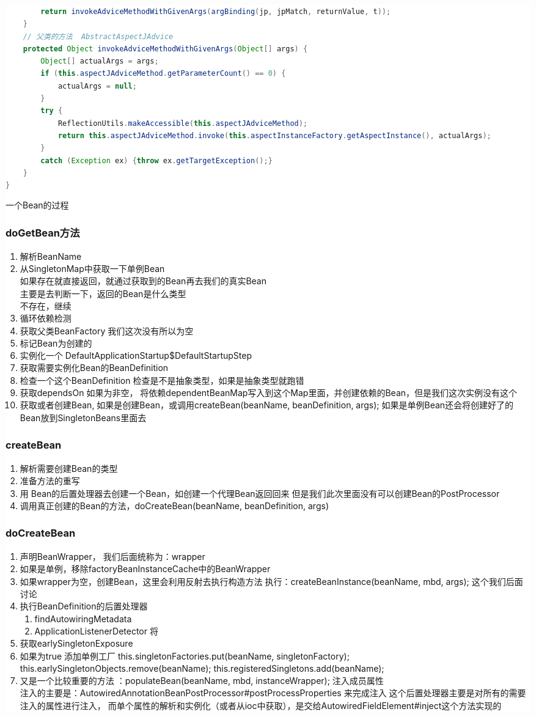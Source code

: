 ```java
        return invokeAdviceMethodWithGivenArgs(argBinding(jp, jpMatch, returnValue, t));
    }
    // 父类的方法  AbstractAspectJAdvice
    protected Object invokeAdviceMethodWithGivenArgs(Object[] args) {
        Object[] actualArgs = args;
        if (this.aspectJAdviceMethod.getParameterCount() == 0) {
            actualArgs = null;
        }
        try {
            ReflectionUtils.makeAccessible(this.aspectJAdviceMethod);
            return this.aspectJAdviceMethod.invoke(this.aspectInstanceFactory.getAspectInstance(), actualArgs);
        }
        catch (Exception ex) {throw ex.getTargetException();}
    }
}
```

一个Bean的过程
### doGetBean方法
1. 解析BeanName
2. 从SingletonMap中获取一下单例Bean      
    如果存在就直接返回，就通过获取到的Bean再去我们的真实Bean      
    主要是去判断一下，返回的Bean是什么类型        
不存在，继续
3. 循环依赖检测
4. 获取父类BeanFactory 
    我们这次没有所以为空
5. 标记Bean为创建的
6. 实例化一个 DefaultApplicationStartup$DefaultStartupStep
7. 获取需要实例化Bean的BeanDefinition
8. 检查一个这个BeanDefinition 检查是不是抽象类型，如果是抽象类型就跑错
9. 获取dependsOn
   如果为非空， 将依赖dependentBeanMap写入到这个Map里面，并创建依赖的Bean，但是我们这次实例没有这个
10. 获取或者创建Bean,
    如果是创建Bean，或调用createBean(beanName, beanDefinition, args);
    如果是单例Bean还会将创建好了的Bean放到SingletonBeans里面去
### createBean
1. 解析需要创建Bean的类型
2. 准备方法的重写
3. 用 Bean的后置处理器去创建一个Bean，如创建一个代理Bean返回回来
   但是我们此次里面没有可以创建Bean的PostProcessor
4. 调用真正创建的Bean的方法，doCreateBean(beanName, beanDefinition, args)

### doCreateBean
1. 声明BeanWrapper， 我们后面统称为：wrapper
2. 如果是单例，移除factoryBeanInstanceCache中的BeanWrapper
3. 如果wrapper为空，创建Bean，这里会利用反射去执行构造方法
   执行：createBeanInstance(beanName, mbd, args); 这个我们后面讨论
4. 执行BeanDefinition的后置处理器
   1. findAutowiringMetadata
   2. ApplicationListenerDetector 将
5. 获取earlySingletonExposure
6. 如果为true 添加单例工厂
   this.singletonFactories.put(beanName, singletonFactory);
   this.earlySingletonObjects.remove(beanName);
   this.registeredSingletons.add(beanName);
7. 又是一个比较重要的方法 ：populateBean(beanName, mbd, instanceWrapper);
   注入成员属性    
   注入的主要是：AutowiredAnnotationBeanPostProcessor#postProcessProperties 来完成注入
   这个后置处理器主要是对所有的需要注入的属性进行注入，
   而单个属性的解析和实例化（或者从ioc中获取），是交给AutowiredFieldElement#inject这个方法实现的